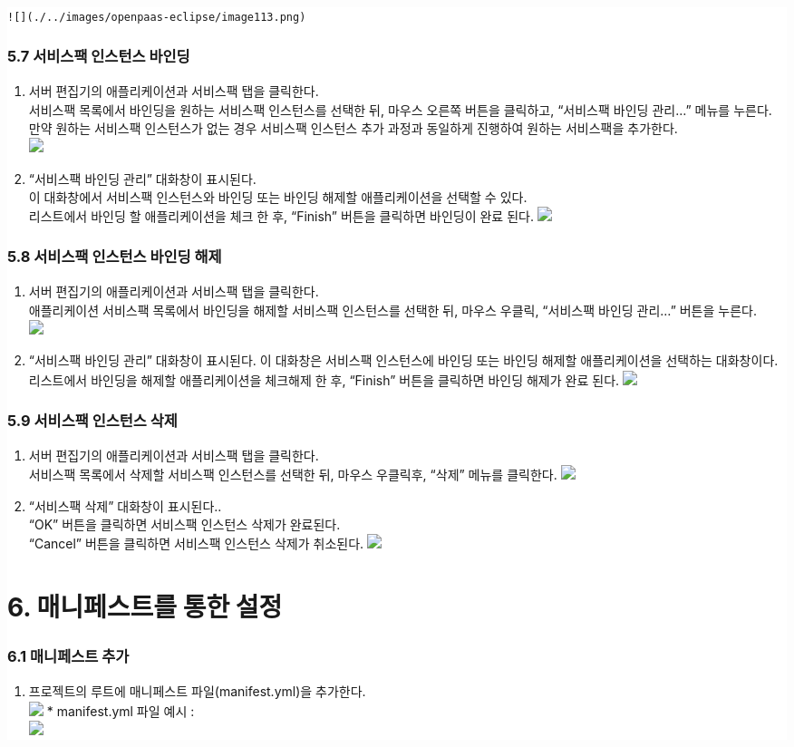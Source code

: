 	![](./../images/openpaas-eclipse/image113.png)

### 5.7 서비스팩 인스턴스 바인딩

1. 서버 편집기의 애플리케이션과 서비스팩 탭을 클릭한다.  
    서비스팩 목록에서 바인딩을 원하는 서비스팩 인스턴스를 선택한 뒤,
    마우스 오른쪽 버튼을 클릭하고, “서비스팩 바인딩 관리…” 메뉴를
    누른다.  
    만약 원하는 서비스팩 인스턴스가 없는 경우 서비스팩 인스턴스 추가
    과정과 동일하게 진행하여 원하는 서비스팩을 추가한다.  
	![](./../images/openpaas-eclipse/image115.png)

2. “서비스팩 바인딩 관리” 대화창이 표시된다.  
    이 대화창에서 서비스팩 인스턴스와 바인딩 또는 바인딩 해제할
    애플리케이션을 선택할 수 있다.  
    리스트에서 바인딩 할 애플리케이션을 체크 한 후, “Finish” 버튼을
    클릭하면 바인딩이 완료 된다.
	![](./../images/openpaas-eclipse/image116.png)

### 5.8 서비스팩 인스턴스 바인딩 해제

1. 서버 편집기의 애플리케이션과 서비스팩 탭을 클릭한다.  
    애플리케이션 서비스팩 목록에서 바인딩을 해제할 서비스팩 인스턴스를
    선택한 뒤, 마우스 우클릭, “서비스팩 바인딩 관리…” 버튼을 누른다.  
	![](./../images/openpaas-eclipse/image115.png)

2. “서비스팩 바인딩 관리” 대화창이 표시된다. 이 대화창은 서비스팩 인스턴스에 바인딩 또는 바인딩 해제할 애플리케이션을 선택하는 대화창이다.  
리스트에서 바인딩을 해제할 애플리케이션을 체크해제 한 후, “Finish” 버튼을 클릭하면 바인딩 해제가 완료 된다.
	![](./../images/openpaas-eclipse/image116.png)

### 5.9 서비스팩 인스턴스 삭제

1. 서버 편집기의 애플리케이션과 서비스팩 탭을 클릭한다.  
    서비스팩 목록에서 삭제할 서비스팩 인스턴스를 선택한 뒤, 마우스
    우클릭후, “삭제” 메뉴를 클릭한다.
	![](./../images/openpaas-eclipse/image114.png)

2. “서비스팩 삭제” 대화창이 표시된다..  
    “OK” 버튼을 클릭하면 서비스팩 인스턴스 삭제가 완료된다.  
    “Cancel” 버튼을 클릭하면 서비스팩 인스턴스 삭제가 취소된다.
	![](./../images/openpaas-eclipse/image117.png)

# 6. 매니페스트를 통한 설정

### 6.1 매니페스트 추가

1. 프로젝트의 루트에 매니페스트 파일(manifest.yml)을 추가한다.  
	![](./../images/openpaas-eclipse/image119.png)
	\* manifest.yml 파일 예시 :  
	![](./../images/openpaas-eclipse/image121.png)
  